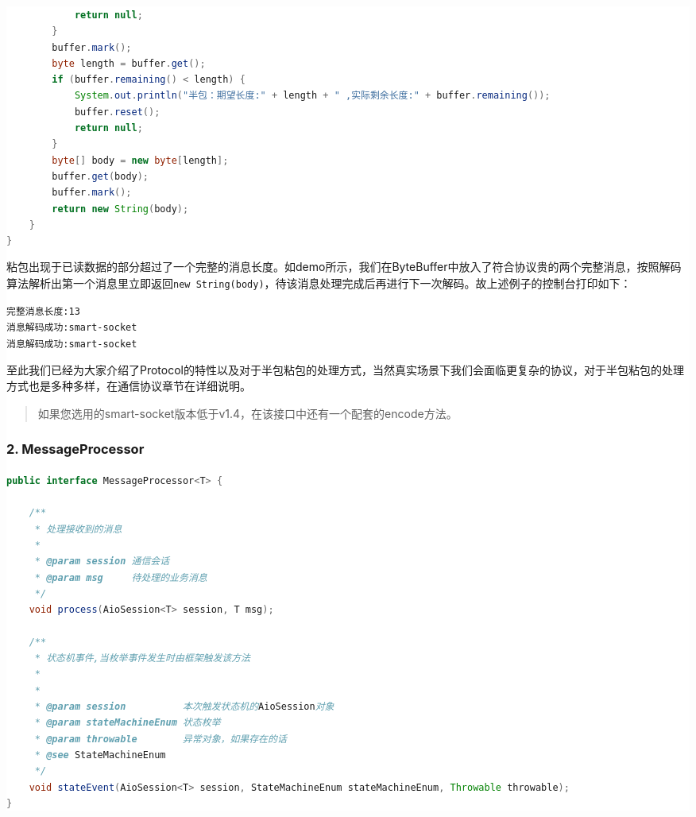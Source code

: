   ```java
              return null;
          }
          buffer.mark();
          byte length = buffer.get();
          if (buffer.remaining() < length) {
              System.out.println("半包：期望长度:" + length + " ,实际剩余长度:" + buffer.remaining());
              buffer.reset();
              return null;
          }
          byte[] body = new byte[length];
          buffer.get(body);
          buffer.mark();
          return new String(body);
      }
  }
  ```

  粘包出现于已读数据的部分超过了一个完整的消息长度。如demo所示，我们在ByteBuffer中放入了符合协议贵的两个完整消息，按照解码算法解析出第一个消息里立即返回`new String(body)`，待该消息处理完成后再进行下一次解码。故上述例子的控制台打印如下：

  ```
  完整消息长度:13
  消息解码成功:smart-socket
  消息解码成功:smart-socket
  ```

至此我们已经为大家介绍了Protocol的特性以及对于半包粘包的处理方式，当然真实场景下我们会面临更复杂的协议，对于半包粘包的处理方式也是多种多样，在通信协议章节在详细说明。

> 如果您选用的smart-socket版本低于v1.4，在该接口中还有一个配套的encode方法。

### 2. MessageProcessor

```java
public interface MessageProcessor<T> {

    /**
     * 处理接收到的消息
     *
     * @param session 通信会话
     * @param msg     待处理的业务消息
     */
    void process(AioSession<T> session, T msg);

    /**
     * 状态机事件,当枚举事件发生时由框架触发该方法
     *
     *
     * @param session          本次触发状态机的AioSession对象
     * @param stateMachineEnum 状态枚举
     * @param throwable        异常对象，如果存在的话
     * @see StateMachineEnum
     */
    void stateEvent(AioSession<T> session, StateMachineEnum stateMachineEnum, Throwable throwable);
}
```
